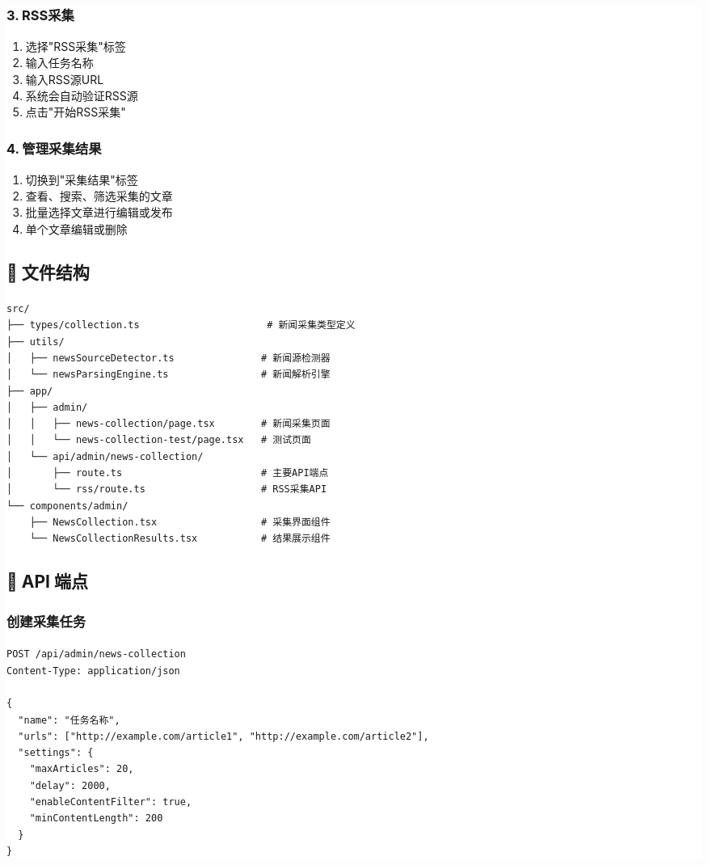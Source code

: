 ### 3. RSS采集
1. 选择"RSS采集"标签
2. 输入任务名称
3. 输入RSS源URL
4. 系统会自动验证RSS源
5. 点击"开始RSS采集"

### 4. 管理采集结果
1. 切换到"采集结果"标签
2. 查看、搜索、筛选采集的文章
3. 批量选择文章进行编辑或发布
4. 单个文章编辑或删除

## 📁 文件结构

```
src/
├── types/collection.ts                      # 新闻采集类型定义
├── utils/
│   ├── newsSourceDetector.ts               # 新闻源检测器
│   └── newsParsingEngine.ts                # 新闻解析引擎
├── app/
│   ├── admin/
│   │   ├── news-collection/page.tsx        # 新闻采集页面
│   │   └── news-collection-test/page.tsx   # 测试页面
│   └── api/admin/news-collection/
│       ├── route.ts                        # 主要API端点
│       └── rss/route.ts                    # RSS采集API
└── components/admin/
    ├── NewsCollection.tsx                  # 采集界面组件
    └── NewsCollectionResults.tsx           # 结果展示组件
```

## 🔧 API 端点

### 创建采集任务
```http
POST /api/admin/news-collection
Content-Type: application/json

{
  "name": "任务名称",
  "urls": ["http://example.com/article1", "http://example.com/article2"],
  "settings": {
    "maxArticles": 20,
    "delay": 2000,
    "enableContentFilter": true,
    "minContentLength": 200
  }
}
```
